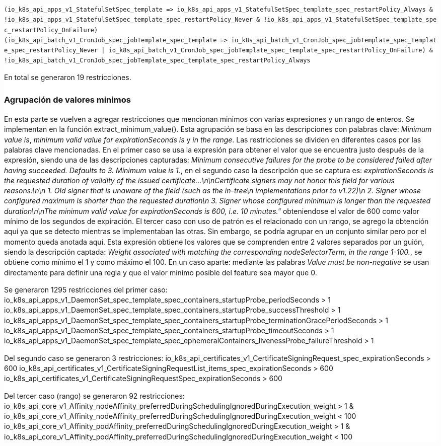 	(io_k8s_api_apps_v1_StatefulSetSpec_template => io_k8s_api_apps_v1_StatefulSetSpec_template_spec_restartPolicy_Always & !io_k8s_api_apps_v1_StatefulSetSpec_template_spec_restartPolicy_Never & !io_k8s_api_apps_v1_StatefulSetSpec_template_spec_restartPolicy_OnFailure)
	(io_k8s_api_batch_v1_CronJob_spec_jobTemplate_spec_template => io_k8s_api_batch_v1_CronJob_spec_jobTemplate_spec_template_spec_restartPolicy_Never | io_k8s_api_batch_v1_CronJob_spec_jobTemplate_spec_template_spec_restartPolicy_OnFailure) & !io_k8s_api_batch_v1_CronJob_spec_jobTemplate_spec_template_spec_restartPolicy_Always

En total se generaron 19 restricciones.



### Agrupación de valores minimos

En esta parte se vuelven a agregar restricciones que mencionan minimos con varias expresiones y un rango de enteros. Se implementan en la función extract_minimum_value(). Esta agrupación se basa en las descripciones con palabras clave: _Minimum value is_, _minimum valid value for expirationSeconds is_ y _in the range_. Las restricciones se dividen en diferentes casos por las palabras clave mencionadas. En el primer caso se usa la expresión para obtener el valor que se encuentra justo después de la expresión, siendo una de las descripciones capturadas: _Minimum consecutive failures for the probe to be considered failed after having succeeded. Defaults to 3. Minimum value is 1._, en el segundo caso la descripción que se captura es: _expirationSeconds is the requested duration of validity of the issued certificate...\n\nCertificate signers may not honor this field for various reasons:\n\n  1. Old signer that is unaware of the field (such as the in-tree\n implementations prior to v1.22)\n  2. Signer whose configured maximum is shorter than the requested duration\n  3. Signer whose configured minimum is longer than the requested duration\n\nThe minimum valid value for expirationSeconds is 600, i.e. 10 minutes."_ obteniendose el valor de 600 como valor mínimo de los segundos de expiración. El tercer caso con uso de patrón es el relacionado con un rango, se agrego la obtención aquí ya que se detecto mientras se implementaban las otras. Sin embargo, se podría agrupar en un conjunto similar pero por el momento queda anotada aquí. Esta expresión obtiene los valores que se comprenden entre 2 valores separados por un guión, siendo la descripción captada: _Weight associated with matching the corresponding nodeSelectorTerm, in the range 1-100._, se obtiene como mínimo el 1 y como máximo el 100. En un caso aparte: mediante las palabras _Value must be non-negative_ se usan directamente para definir una regla y que el valor minimo posible del feature sea mayor que 0.

Se generaron 1295 restricciones del primer caso:
	io_k8s_api_apps_v1_DaemonSet_spec_template_spec_containers_startupProbe_periodSeconds > 1
	io_k8s_api_apps_v1_DaemonSet_spec_template_spec_containers_startupProbe_successThreshold > 1
	io_k8s_api_apps_v1_DaemonSet_spec_template_spec_containers_startupProbe_terminationGracePeriodSeconds > 1
	io_k8s_api_apps_v1_DaemonSet_spec_template_spec_containers_startupProbe_timeoutSeconds > 1
	io_k8s_api_apps_v1_DaemonSet_spec_template_spec_ephemeralContainers_livenessProbe_failureThreshold > 1
	
 Del segundo caso se generaron 3 restricciones:
	io_k8s_api_certificates_v1_CertificateSigningRequest_spec_expirationSeconds > 600
	io_k8s_api_certificates_v1_CertificateSigningRequestList_items_spec_expirationSeconds > 600
	io_k8s_api_certificates_v1_CertificateSigningRequestSpec_expirationSeconds > 600

Del tercer caso (rango) se generaron 92 restricciones:
	io_k8s_api_core_v1_Affinity_nodeAffinity_preferredDuringSchedulingIgnoredDuringExecution_weight > 1 & io_k8s_api_core_v1_Affinity_nodeAffinity_preferredDuringSchedulingIgnoredDuringExecution_weight < 100
	io_k8s_api_core_v1_Affinity_podAffinity_preferredDuringSchedulingIgnoredDuringExecution_weight > 1 & io_k8s_api_core_v1_Affinity_podAffinity_preferredDuringSchedulingIgnoredDuringExecution_weight < 100
